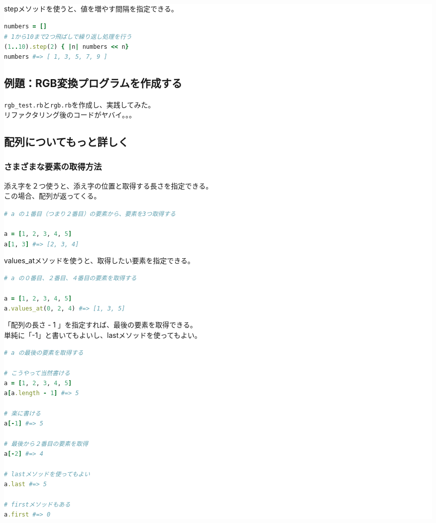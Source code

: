 stepメソッドを使うと、値を増やす間隔を指定できる。  

```rb
numbers = []
# 1から10まで2つ飛ばしで繰り返し処理を行う
(1..10).step(2) { |n| numbers << n}
numbers #=> [ 1, 3, 5, 7, 9 ]
```

## 例題：RGB変換プログラムを作成する

`rgb_test.rb`と`rgb.rb`を作成し、実践してみた。  
リファクタリング後のコードがヤバイ。。。  

## 配列についてもっと詳しく

### さまざまな要素の取得方法

添え字を２つ使うと、添え字の位置と取得する長さを指定できる。  
この場合、配列が返ってくる。  

```rb
# a の１番目（つまり２番目）の要素から、要素を3つ取得する

a = [1, 2, 3, 4, 5]
a[1, 3] #=> [2, 3, 4]
```

values_atメソッドを使うと、取得したい要素を指定できる。  

```rb
# a の０番目、２番目、４番目の要素を取得する

a = [1, 2, 3, 4, 5]
a.values_at(0, 2, 4) #=> [1, 3, 5]
```

「配列の長さ - 1 」を指定すれば、最後の要素を取得できる。  
単純に「-1」と書いてもよいし、lastメソッドを使ってもよい。  

```rb
# a の最後の要素を取得する

# こうやって当然書ける
a = [1, 2, 3, 4, 5]
a[a.length - 1] #=> 5

# 楽に書ける
a[-1] #=> 5

# 最後から２番目の要素を取得
a[-2] #=> 4

# lastメソッドを使ってもよい
a.last #=> 5

# firstメソッドもある
a.first #=> 0
```
